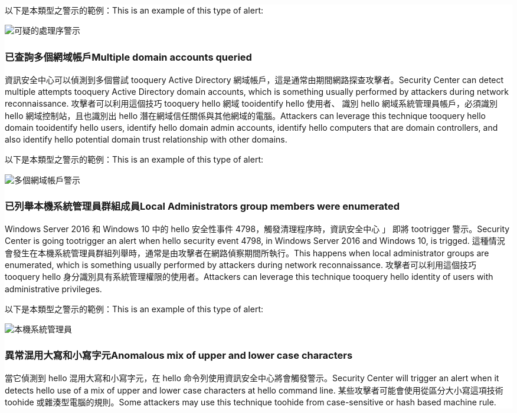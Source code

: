 <span data-ttu-id="37c1c-195">以下是本類型之警示的範例：</span><span class="sxs-lookup"><span data-stu-id="37c1c-195">This is an example of this type of alert:</span></span>

![可疑的處理序警示](./media/security-center-alerts-type/security-center-alerts-type-fig6-new.png)

### <a name="multiple-domain-accounts-queried"></a><span data-ttu-id="37c1c-197">已查詢多個網域帳戶</span><span class="sxs-lookup"><span data-stu-id="37c1c-197">Multiple domain accounts queried</span></span>
<span data-ttu-id="37c1c-198">資訊安全中心可以偵測到多個嘗試 tooquery Active Directory 網域帳戶，這是通常由期間網路探查攻擊者。</span><span class="sxs-lookup"><span data-stu-id="37c1c-198">Security Center can detect multiple attempts tooquery Active Directory domain accounts, which is something usually performed by attackers during network reconnaissance.</span></span> <span data-ttu-id="37c1c-199">攻擊者可以利用這個技巧 tooquery hello 網域 tooidentify hello 使用者、 識別 hello 網域系統管理員帳戶，必須識別 hello 網域控制站，且也識別出 hello 潛在網域信任關係與其他網域的電腦。</span><span class="sxs-lookup"><span data-stu-id="37c1c-199">Attackers can leverage this technique tooquery hello domain tooidentify hello users, identify hello domain admin accounts, identify hello computers that are domain controllers, and also identify hello potential domain trust relationship with other domains.</span></span>

<span data-ttu-id="37c1c-200">以下是本類型之警示的範例：</span><span class="sxs-lookup"><span data-stu-id="37c1c-200">This is an example of this type of alert:</span></span>

![多個網域帳戶警示](./media/security-center-alerts-type/security-center-alerts-type-fig7-new.png)

### <a name="local-administrators-group-members-were-enumerated"></a><span data-ttu-id="37c1c-202">已列舉本機系統管理員群組成員</span><span class="sxs-lookup"><span data-stu-id="37c1c-202">Local Administrators group members were enumerated</span></span>

<span data-ttu-id="37c1c-203">Windows Server 2016 和 Windows 10 中的 hello 安全性事件 4798，觸發清理程序時，資訊安全中心 」 即將 tootrigger 警示。</span><span class="sxs-lookup"><span data-stu-id="37c1c-203">Security Center is going tootrigger an alert when hello security event 4798, in Windows Server 2016 and Windows 10, is trigged.</span></span> <span data-ttu-id="37c1c-204">這種情況會發生在本機系統管理員群組列舉時，通常是由攻擊者在網路偵察期間所執行。</span><span class="sxs-lookup"><span data-stu-id="37c1c-204">This happens when local administrator groups are enumerated, which is something usually performed by attackers during network reconnaissance.</span></span> <span data-ttu-id="37c1c-205">攻擊者可以利用這個技巧 tooquery hello 身分識別具有系統管理權限的使用者。</span><span class="sxs-lookup"><span data-stu-id="37c1c-205">Attackers can leverage this technique tooquery hello identity of users with administrative privileges.</span></span>

<span data-ttu-id="37c1c-206">以下是本類型之警示的範例：</span><span class="sxs-lookup"><span data-stu-id="37c1c-206">This is an example of this type of alert:</span></span>

![本機系統管理員](./media/security-center-alerts-type/security-center-alerts-type-fig14-new.png)

### <a name="anomalous-mix-of-upper-and-lower-case-characters"></a><span data-ttu-id="37c1c-208">異常混用大寫和小寫字元</span><span class="sxs-lookup"><span data-stu-id="37c1c-208">Anomalous mix of upper and lower case characters</span></span>

<span data-ttu-id="37c1c-209">當它偵測到 hello 混用大寫和小寫字元，在 hello 命令列使用資訊安全中心將會觸發警示。</span><span class="sxs-lookup"><span data-stu-id="37c1c-209">Security Center will trigger an alert when it detects hello use of a mix of upper and lower case characters at hello command line.</span></span> <span data-ttu-id="37c1c-210">某些攻擊者可能會使用從區分大小寫這項技術 toohide 或雜湊型電腦的規則。</span><span class="sxs-lookup"><span data-stu-id="37c1c-210">Some attackers may use this technique toohide from case-sensitive or hash based machine rule.</span></span>
